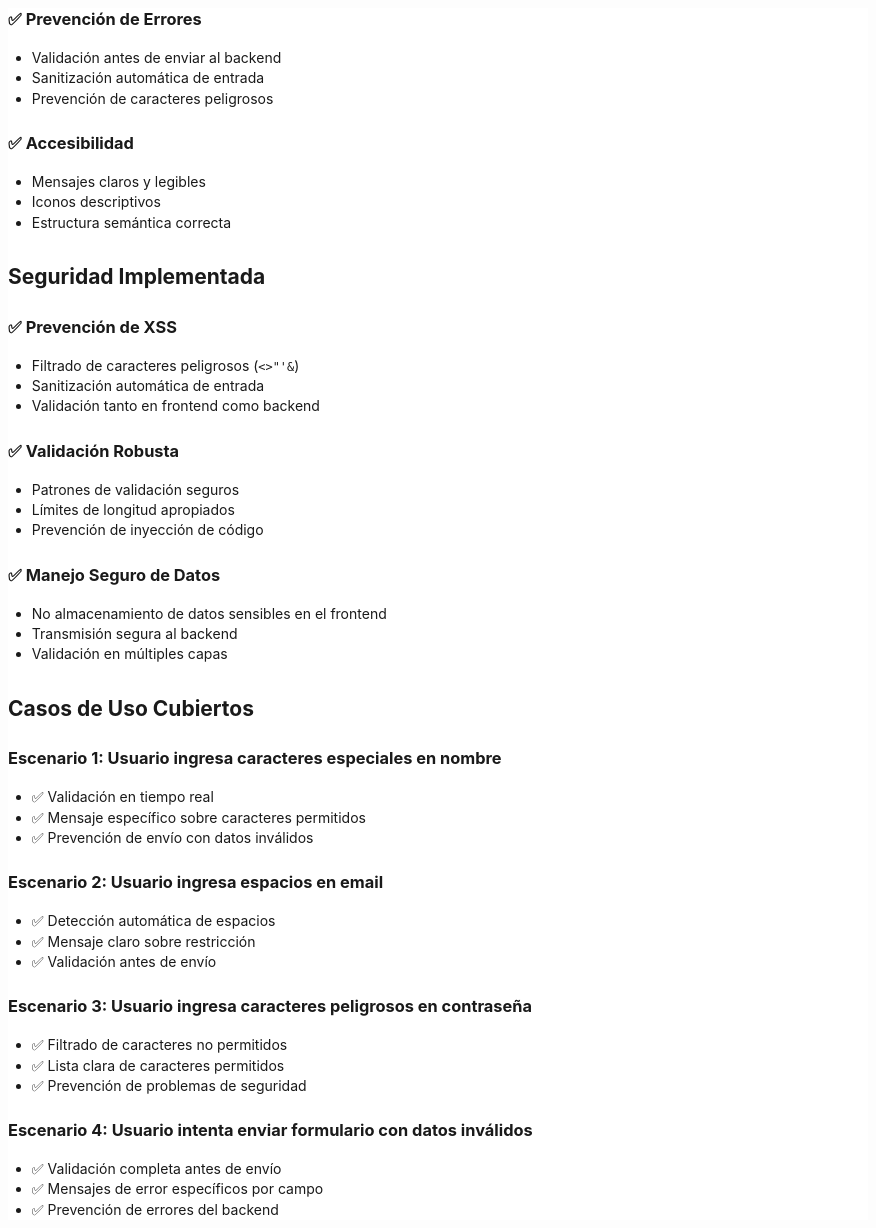 ### ✅ **Prevención de Errores**
- Validación antes de enviar al backend
- Sanitización automática de entrada
- Prevención de caracteres peligrosos

### ✅ **Accesibilidad**
- Mensajes claros y legibles
- Iconos descriptivos
- Estructura semántica correcta

## Seguridad Implementada

### ✅ **Prevención de XSS**
- Filtrado de caracteres peligrosos (`<>"'&`)
- Sanitización automática de entrada
- Validación tanto en frontend como backend

### ✅ **Validación Robusta**
- Patrones de validación seguros
- Límites de longitud apropiados
- Prevención de inyección de código

### ✅ **Manejo Seguro de Datos**
- No almacenamiento de datos sensibles en el frontend
- Transmisión segura al backend
- Validación en múltiples capas

## Casos de Uso Cubiertos

### **Escenario 1: Usuario ingresa caracteres especiales en nombre**
- ✅ Validación en tiempo real
- ✅ Mensaje específico sobre caracteres permitidos
- ✅ Prevención de envío con datos inválidos

### **Escenario 2: Usuario ingresa espacios en email**
- ✅ Detección automática de espacios
- ✅ Mensaje claro sobre restricción
- ✅ Validación antes de envío

### **Escenario 3: Usuario ingresa caracteres peligrosos en contraseña**
- ✅ Filtrado de caracteres no permitidos
- ✅ Lista clara de caracteres permitidos
- ✅ Prevención de problemas de seguridad

### **Escenario 4: Usuario intenta enviar formulario con datos inválidos**
- ✅ Validación completa antes de envío
- ✅ Mensajes de error específicos por campo
- ✅ Prevención de errores del backend

